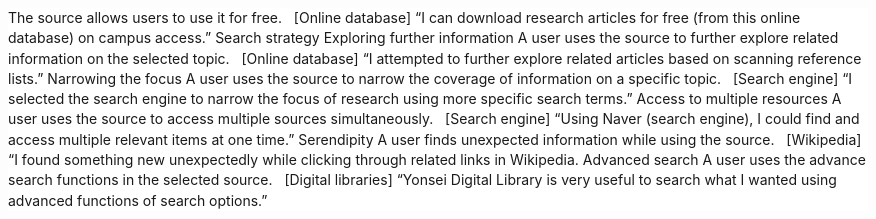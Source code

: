 <td>The source allows users to use it for free.</td>

<td>  [Online database] “I can download research articles for free (from this online database) on campus access.”</td>

</tr>

<tr>

<td rowspan="5" align="center">Search strategy</td>

<td>Exploring further information</td>

<td>A user uses the source to further explore related information on the selected topic.</td>

<td>  [Online database] “I attempted to further explore related articles based on scanning reference lists.”</td>

</tr>

<tr>

<td>Narrowing the focus</td>

<td>A user uses the source to narrow the coverage of information on a specific topic.</td>

<td>  [Search engine] “I selected the search engine to narrow the focus of research using more specific search terms.”</td>

</tr>

<tr>

<td>Access to multiple resources</td>

<td>A user uses the source to access multiple sources simultaneously.</td>

<td>  [Search engine] “Using Naver (search engine), I could find and access multiple relevant items at one time.”</td>

</tr>

<tr>

<td>Serendipity</td>

<td>A user finds unexpected information while using the source.</td>

<td>  [Wikipedia] “I found something new unexpectedly while clicking through related links in Wikipedia.</td>

</tr>

<tr>

<td>Advanced search</td>

<td>A user uses the advance search functions in the selected source.</td>

<td>  [Digital libraries] “Yonsei Digital Library is very useful to search what I wanted using advanced functions of search options.”</td>

</tr>
